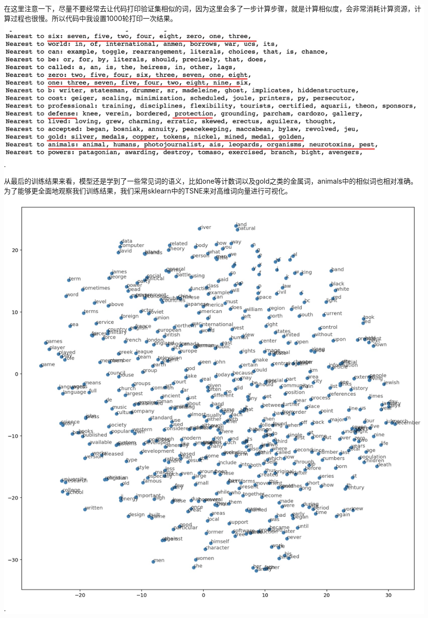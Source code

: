 在这里注意一下，尽量不要经常去让代码打印验证集相似的词，因为这里会多了一步计算步骤，就是计算相似度，会非常消耗计算资源，计算过程也很慢。所以代码中我设置1000轮打印一次结果。
<center><img src="./img/20.jpg"/></center>.

从最后的训练结果来看，模型还是学到了一些常见词的语义，比如one等计数词以及gold之类的金属词，animals中的相似词也相对准确。为了能够更全面地观察我们训练结果，我们采用sklearn中的TSNE来对高维词向量进行可视化。
<center><img src="./img/21.jpg"/></center>.

